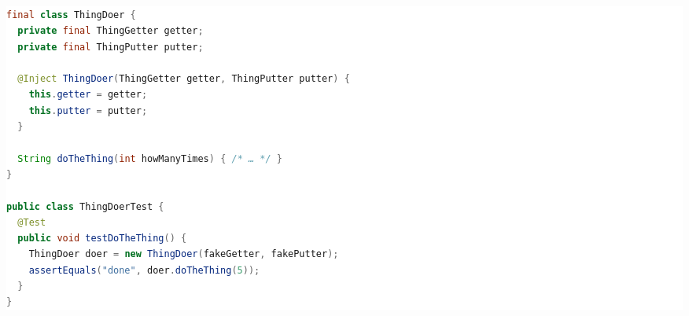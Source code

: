 
```java
final class ThingDoer {
  private final ThingGetter getter;
  private final ThingPutter putter;

  @Inject ThingDoer(ThingGetter getter, ThingPutter putter) {
    this.getter = getter;
    this.putter = putter;
  }

  String doTheThing(int howManyTimes) { /* … */ }
}

public class ThingDoerTest {
  @Test
  public void testDoTheThing() {
    ThingDoer doer = new ThingDoer(fakeGetter, fakePutter);
    assertEquals("done", doer.doTheThing(5));
  }
}
```




[cohesive]: https://en.wikipedia.org/wiki/Cohesion_(computer_science)
[fakes]: http://googletesting.blogspot.com/2013/07/testing-on-toilet-know-your-test-doubles.html
[single responsibility principle]: https://en.wikipedia.org/wiki/Single_responsibility_principle
[unit tests]: https://en.wikipedia.org/wiki/Unit_testing
[utility class]: https://en.wikipedia.org/wiki/Utility_class


[elide-static-module-instances]: https://github.com/google/dagger/commit/9b81e1091d5e9ddd1e84318fbab863a8c62fb757

